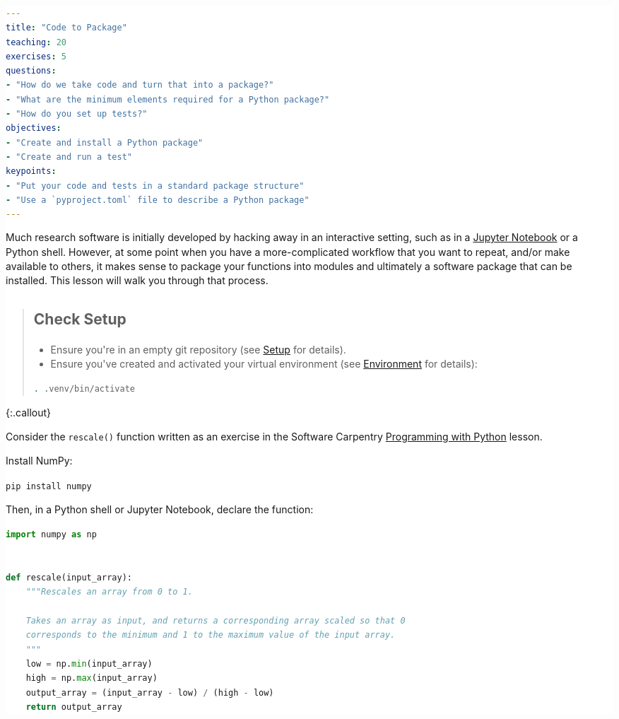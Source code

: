 ```yaml
---
title: "Code to Package"
teaching: 20
exercises: 5
questions:
- "How do we take code and turn that into a package?"
- "What are the minimum elements required for a Python package?"
- "How do you set up tests?"
objectives:
- "Create and install a Python package"
- "Create and run a test"
keypoints:
- "Put your code and tests in a standard package structure"
- "Use a `pyproject.toml` file to describe a Python package"
---
```


Much research software is initially developed by hacking away in an interactive setting,
such as in a [Jupyter Notebook](https://jupyter.org) or a Python shell.
However, at some point when you have a more-complicated workflow that you want to repeat,
and/or make available to others,
it makes sense to package your functions into modules and ultimately a software package that can be installed.
This lesson will walk you through that process.

> ## Check Setup
> - Ensure you're in an empty git repository (see [Setup](../setup) for details).
> - Ensure you've created and activated your virtual environment (see [Environment](../01-environment) for details):
> ```bash
> . .venv/bin/activate
> ```
{:.callout}

Consider the `rescale()` function written as an exercise in the Software Carpentry
[Programming with Python](https://swcarpentry.github.io/python-novice-inflammation/08-func/index.html) lesson.


Install NumPy:
```bash
pip install numpy
```

Then, in a Python shell or Jupyter Notebook, declare the function:

```python
import numpy as np


def rescale(input_array):
    """Rescales an array from 0 to 1.

    Takes an array as input, and returns a corresponding array scaled so that 0
    corresponds to the minimum and 1 to the maximum value of the input array.
    """
    low = np.min(input_array)
    high = np.max(input_array)
    output_array = (input_array - low) / (high - low)
    return output_array
```
